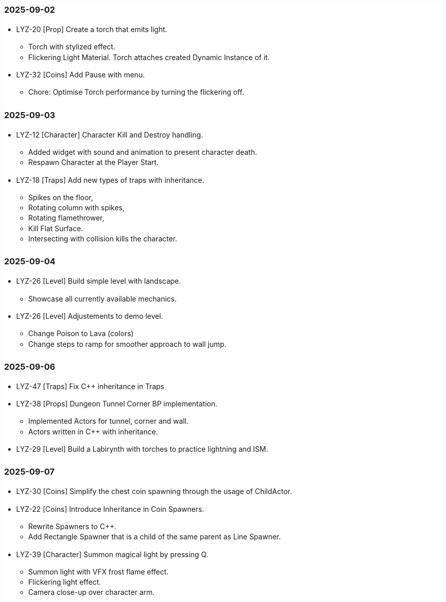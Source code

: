 ### 2025-09-02

* LYZ-20 [Prop] Create a torch that emits light.
    * Torch with stylized effect.
    * Flickering Light Material. Torch attaches created Dynamic Instance of it.

* LYZ-32 [Coins] Add Pause with menu.
    * Chore: Optimise Torch performance by turning the flickering off.

### 2025-09-03

* LYZ-12 [Character] Character Kill and Destroy handling.
    * Added widget with sound and animation to present character death.
    * Respawn Character at the Player Start.

* LYZ-18 [Traps] Add new types of traps with inheritance.
    * Spikes on the floor,
    * Rotating column with spikes,
    * Rotating flamethrower,
    * Kill Flat Surface.
    * Intersecting with collision kills the character.

### 2025-09-04

* LYZ-26 [Level] Build simple level with landscape.
    * Showcase all currently available mechanics.

* LYZ-26 [Level] Adjustements to demo level.
    * Change Poison to Lava (colors)
    * Change steps to ramp for smoother approach to wall jump.

### 2025-09-06

* LYZ-47 [Traps] Fix C++ inheritance in Traps

* LYZ-38 [Props] Dungeon Tunnel Corner BP implementation.
    * Implemented Actors for tunnel, corner and wall.
    * Actors written in C++ with inheritance.

* LYZ-29 [Level] Build a Labirynth with torches to practice lightning and ISM.

### 2025-09-07

* LYZ-30 [Coins] Simplify the chest coin spawning through the usage of
  ChildActor.

* LYZ-22 [Coins] Introduce Inheritance in Coin Spawners.
    * Rewrite Spawners to C++.
    * Add Rectangle Spawner that is a child of the same parent as Line Spawner.

* LYZ-39 [Character] Summon magical light by pressing Q.
    * Summon light with VFX frost flame effect.
    * Flickering light effect.
    * Camera close-up over character arm.

